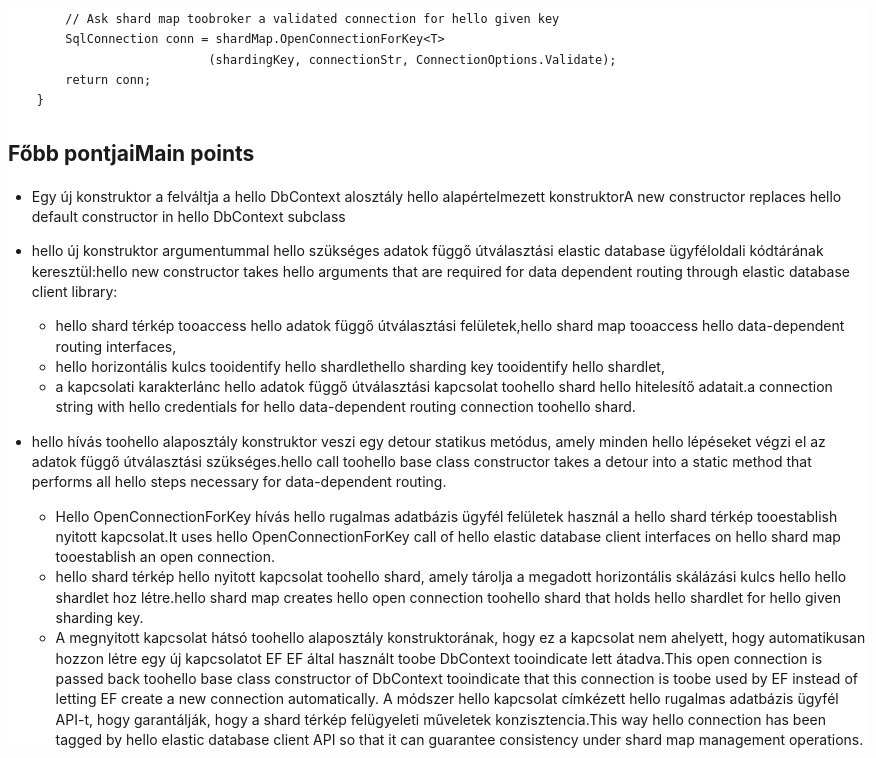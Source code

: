             // Ask shard map toobroker a validated connection for hello given key
            SqlConnection conn = shardMap.OpenConnectionForKey<T>
                                (shardingKey, connectionStr, ConnectionOptions.Validate);
            return conn;
        }    

## <a name="main-points"></a><span data-ttu-id="bd52b-181">Főbb pontjai</span><span class="sxs-lookup"><span data-stu-id="bd52b-181">Main points</span></span>
* <span data-ttu-id="bd52b-182">Egy új konstruktor a felváltja a hello DbContext alosztály hello alapértelmezett konstruktor</span><span class="sxs-lookup"><span data-stu-id="bd52b-182">A new constructor replaces hello default constructor in hello DbContext subclass</span></span> 
* <span data-ttu-id="bd52b-183">hello új konstruktor argumentummal hello szükséges adatok függő útválasztási elastic database ügyféloldali kódtárának keresztül:</span><span class="sxs-lookup"><span data-stu-id="bd52b-183">hello new constructor takes hello arguments that are required for data dependent routing through elastic database client library:</span></span>
  
  * <span data-ttu-id="bd52b-184">hello shard térkép tooaccess hello adatok függő útválasztási felületek,</span><span class="sxs-lookup"><span data-stu-id="bd52b-184">hello shard map tooaccess hello data-dependent routing interfaces,</span></span>
  * <span data-ttu-id="bd52b-185">hello horizontális kulcs tooidentify hello shardlet</span><span class="sxs-lookup"><span data-stu-id="bd52b-185">hello sharding key tooidentify hello shardlet,</span></span>
  * <span data-ttu-id="bd52b-186">a kapcsolati karakterlánc hello adatok függő útválasztási kapcsolat toohello shard hello hitelesítő adatait.</span><span class="sxs-lookup"><span data-stu-id="bd52b-186">a connection string with hello credentials for hello data-dependent routing connection toohello shard.</span></span> 
* <span data-ttu-id="bd52b-187">hello hívás toohello alaposztály konstruktor veszi egy detour statikus metódus, amely minden hello lépéseket végzi el az adatok függő útválasztási szükséges.</span><span class="sxs-lookup"><span data-stu-id="bd52b-187">hello call toohello base class constructor takes a detour into a static method that performs all hello steps necessary for data-dependent routing.</span></span> 
  
  * <span data-ttu-id="bd52b-188">Hello OpenConnectionForKey hívás hello rugalmas adatbázis ügyfél felületek használ a hello shard térkép tooestablish nyitott kapcsolat.</span><span class="sxs-lookup"><span data-stu-id="bd52b-188">It uses hello OpenConnectionForKey call of hello elastic database client interfaces on hello shard map tooestablish an open connection.</span></span>
  * <span data-ttu-id="bd52b-189">hello shard térkép hello nyitott kapcsolat toohello shard, amely tárolja a megadott horizontális skálázási kulcs hello hello shardlet hoz létre.</span><span class="sxs-lookup"><span data-stu-id="bd52b-189">hello shard map creates hello open connection toohello shard that holds hello shardlet for hello given sharding key.</span></span>
  * <span data-ttu-id="bd52b-190">A megnyitott kapcsolat hátsó toohello alaposztály konstruktorának, hogy ez a kapcsolat nem ahelyett, hogy automatikusan hozzon létre egy új kapcsolatot EF EF által használt toobe DbContext tooindicate lett átadva.</span><span class="sxs-lookup"><span data-stu-id="bd52b-190">This open connection is passed back toohello base class constructor of DbContext tooindicate that this connection is toobe used by EF instead of letting EF create a new connection automatically.</span></span> <span data-ttu-id="bd52b-191">A módszer hello kapcsolat címkézett hello rugalmas adatbázis ügyfél API-t, hogy garantálják, hogy a shard térkép felügyeleti műveletek konzisztencia.</span><span class="sxs-lookup"><span data-stu-id="bd52b-191">This way hello connection has been tagged by hello elastic database client API so that it can guarantee consistency under shard map management operations.</span></span>
